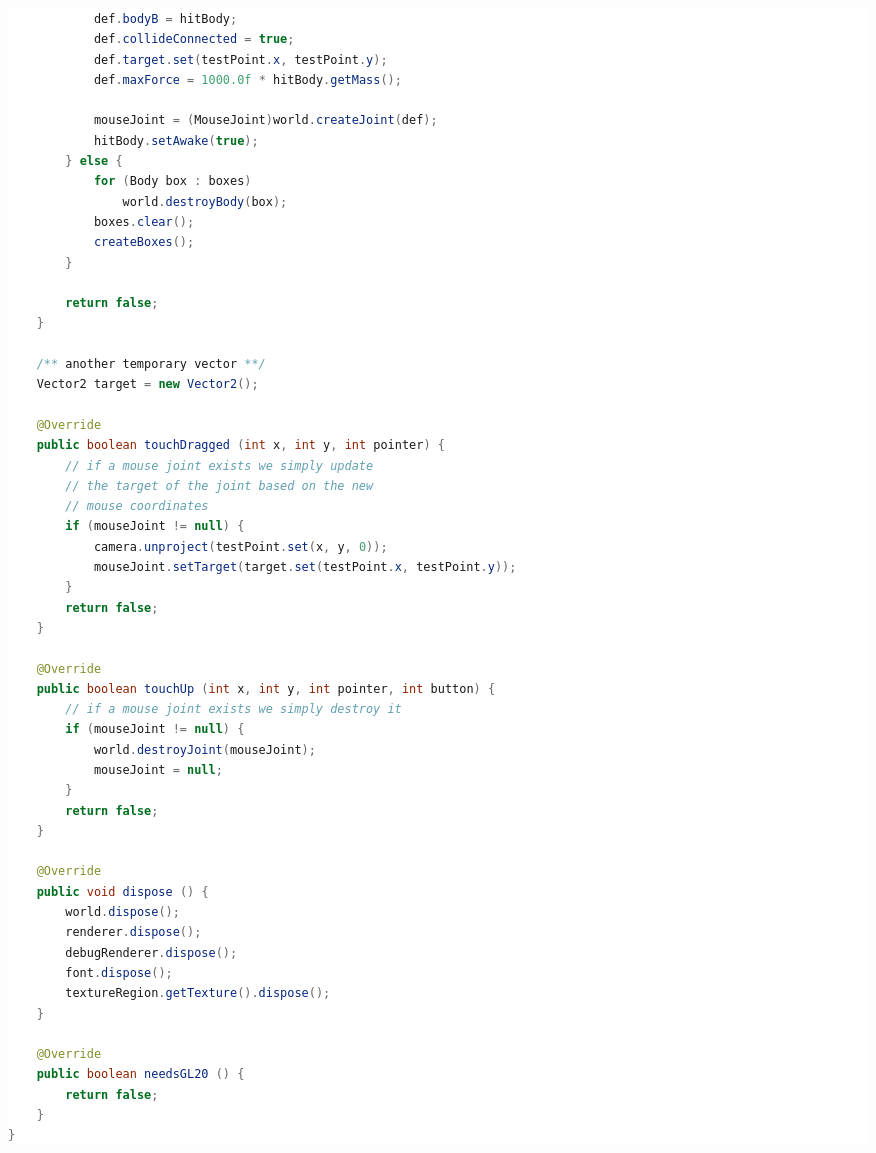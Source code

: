 ```java
			def.bodyB = hitBody;
			def.collideConnected = true;
			def.target.set(testPoint.x, testPoint.y);
			def.maxForce = 1000.0f * hitBody.getMass();

			mouseJoint = (MouseJoint)world.createJoint(def);
			hitBody.setAwake(true);
		} else {
			for (Body box : boxes)
				world.destroyBody(box);
			boxes.clear();
			createBoxes();
		}

		return false;
	}

	/** another temporary vector **/
	Vector2 target = new Vector2();

	@Override
	public boolean touchDragged (int x, int y, int pointer) {
		// if a mouse joint exists we simply update
		// the target of the joint based on the new
		// mouse coordinates
		if (mouseJoint != null) {
			camera.unproject(testPoint.set(x, y, 0));
			mouseJoint.setTarget(target.set(testPoint.x, testPoint.y));
		}
		return false;
	}

	@Override
	public boolean touchUp (int x, int y, int pointer, int button) {
		// if a mouse joint exists we simply destroy it
		if (mouseJoint != null) {
			world.destroyJoint(mouseJoint);
			mouseJoint = null;
		}
		return false;
	}

	@Override
	public void dispose () {
		world.dispose();
		renderer.dispose();
		debugRenderer.dispose();
		font.dispose();
		textureRegion.getTexture().dispose();
	}

	@Override
	public boolean needsGL20 () {
		return false;
	}
}
```
